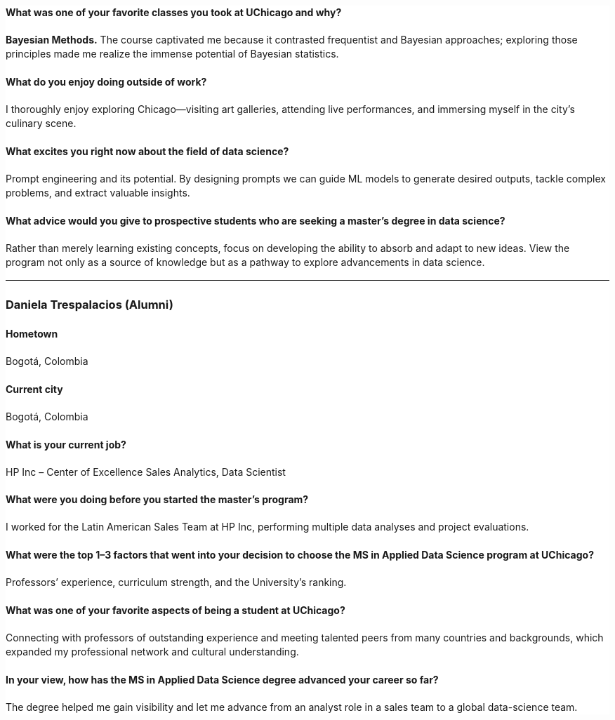 #### What was one of your favorite classes you took at UChicago and why?
**Bayesian Methods.** The course captivated me because it contrasted frequentist and Bayesian approaches; exploring those principles made me realize the immense potential of Bayesian statistics.

#### What do you enjoy doing outside of work?
I thoroughly enjoy exploring Chicago—visiting art galleries, attending live performances, and immersing myself in the city’s culinary scene.

#### What excites you right now about the field of data science?
Prompt engineering and its potential. By designing prompts we can guide ML models to generate desired outputs, tackle complex problems, and extract valuable insights.

#### What advice would you give to prospective students who are seeking a master’s degree in data science?
Rather than merely learning existing concepts, focus on developing the ability to absorb and adapt to new ideas. View the program not only as a source of knowledge but as a pathway to explore advancements in data science.

---

### Daniela Trespalacios (Alumni)

#### Hometown
Bogotá, Colombia

#### Current city
Bogotá, Colombia

#### What is your current job?
HP Inc – Center of Excellence Sales Analytics, Data Scientist

#### What were you doing before you started the master’s program?
I worked for the Latin American Sales Team at HP Inc, performing multiple data analyses and project evaluations.

#### What were the top 1–3 factors that went into your decision to choose the MS in Applied Data Science program at UChicago?
Professors’ experience, curriculum strength, and the University’s ranking.

#### What was one of your favorite aspects of being a student at UChicago?
Connecting with professors of outstanding experience and meeting talented peers from many countries and backgrounds, which expanded my professional network and cultural understanding.

#### In your view, how has the MS in Applied Data Science degree advanced your career so far?
The degree helped me gain visibility and let me advance from an analyst role in a sales team to a global data-science team.
